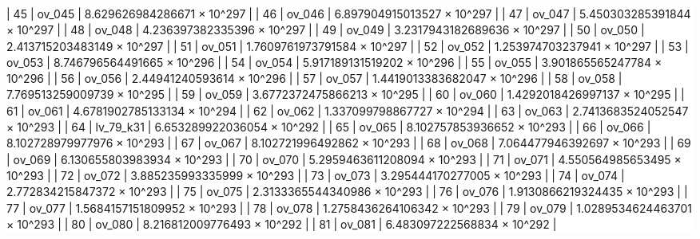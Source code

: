 | 45 | ov_045 | 8.629626984286671 × 10^297 |
| 46 | ov_046 | 6.897904915013527 × 10^297 |
| 47 | ov_047 | 5.450303285391844 × 10^297 |
| 48 | ov_048 | 4.236397382335396 × 10^297 |
| 49 | ov_049 | 3.2317943182689636 × 10^297 |
| 50 | ov_050 | 2.413715203483149 × 10^297 |
| 51 | ov_051 | 1.7609761973791584 × 10^297 |
| 52 | ov_052 | 1.253974703237941 × 10^297 |
| 53 | ov_053 | 8.746796564491665 × 10^296 |
| 54 | ov_054 | 5.917189131519202 × 10^296 |
| 55 | ov_055 | 3.901865565247784 × 10^296 |
| 56 | ov_056 | 2.44941240593614 × 10^296 |
| 57 | ov_057 | 1.4419013383682047 × 10^296 |
| 58 | ov_058 | 7.769513259009739 × 10^295 |
| 59 | ov_059 | 3.6772372475866213 × 10^295 |
| 60 | ov_060 | 1.4292018426997137 × 10^295 |
| 61 | ov_061 | 4.6781902785133134 × 10^294 |
| 62 | ov_062 | 1.337099798867727 × 10^294 |
| 63 | ov_063 | 2.7413683524052547 × 10^293 |
| 64 | lv_79_k31 | 6.653289922036054 × 10^292 |
| 65 | ov_065 | 8.102757853936652 × 10^293 |
| 66 | ov_066 | 8.102728979977976 × 10^293 |
| 67 | ov_067 | 8.102721996492862 × 10^293 |
| 68 | ov_068 | 7.064477946392697 × 10^293 |
| 69 | ov_069 | 6.130655803983934 × 10^293 |
| 70 | ov_070 | 5.2959463611208094 × 10^293 |
| 71 | ov_071 | 4.550564985653495 × 10^293 |
| 72 | ov_072 | 3.885235993335999 × 10^293 |
| 73 | ov_073 | 3.295444170277005 × 10^293 |
| 74 | ov_074 | 2.772834215847372 × 10^293 |
| 75 | ov_075 | 2.3133365544340986 × 10^293 |
| 76 | ov_076 | 1.9130866219324435 × 10^293 |
| 77 | ov_077 | 1.5684157151809952 × 10^293 |
| 78 | ov_078 | 1.2758436264106342 × 10^293 |
| 79 | ov_079 | 1.0289534624463701 × 10^293 |
| 80 | ov_080 | 8.216812009776493 × 10^292 |
| 81 | ov_081 | 6.483097222568834 × 10^292 |